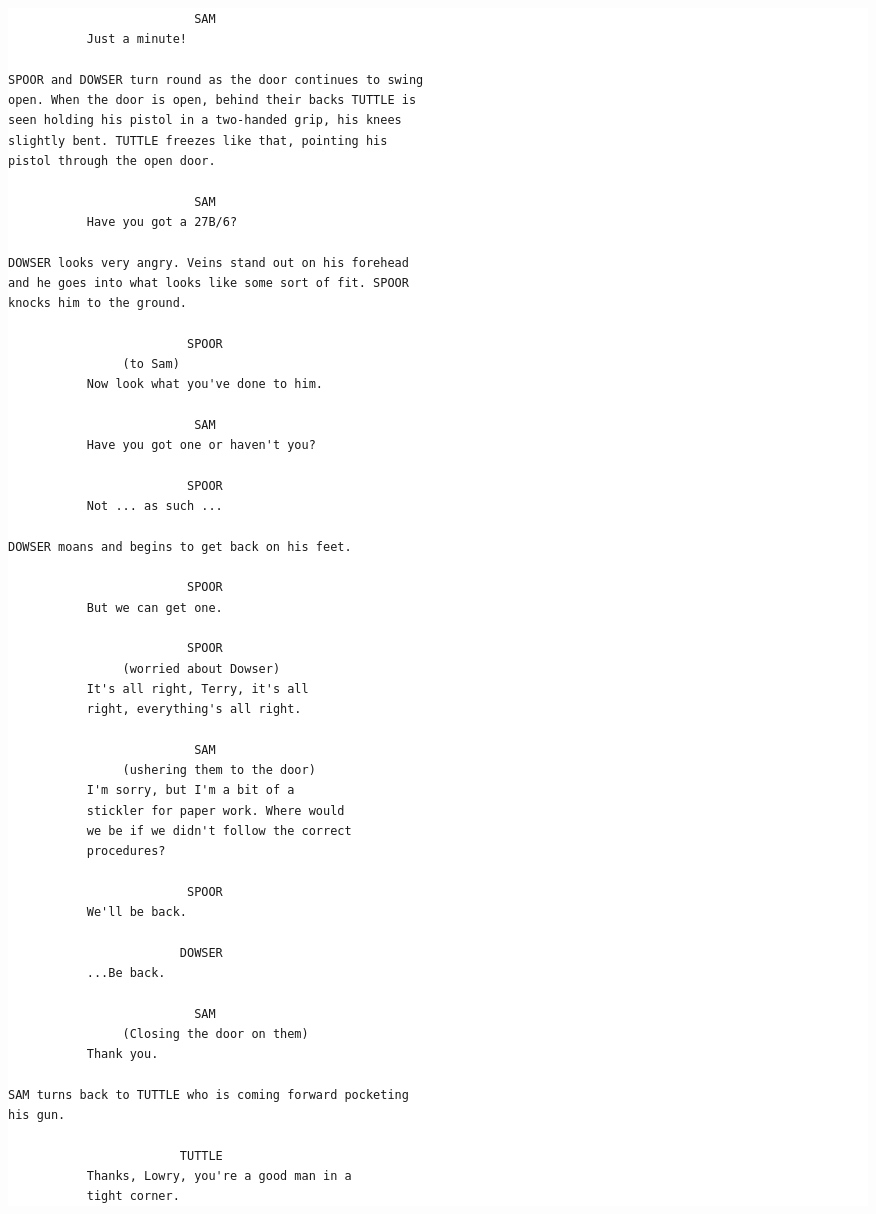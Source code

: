                               SAM
               Just a minute!
    
    SPOOR and DOWSER turn round as the door continues to swing
    open. When the door is open, behind their backs TUTTLE is
    seen holding his pistol in a two-handed grip, his knees
    slightly bent. TUTTLE freezes like that, pointing his
    pistol through the open door.

                              SAM
               Have you got a 27B/6?
    
    DOWSER looks very angry. Veins stand out on his forehead
    and he goes into what looks like some sort of fit. SPOOR
    knocks him to the ground.
    
                             SPOOR
                    (to Sam)
               Now look what you've done to him.
    
                              SAM
               Have you got one or haven't you?
    
                             SPOOR
               Not ... as such ...
    
    DOWSER moans and begins to get back on his feet.
    
                             SPOOR
               But we can get one.
    
                             SPOOR
                    (worried about Dowser)
               It's all right, Terry, it's all
               right, everything's all right.
    
                              SAM
                    (ushering them to the door)
               I'm sorry, but I'm a bit of a
               stickler for paper work. Where would
               we be if we didn't follow the correct
               procedures?
    
                             SPOOR
               We'll be back.
    
                            DOWSER
               ...Be back.
    
                              SAM
                    (Closing the door on them)
               Thank you.
    
    SAM turns back to TUTTLE who is coming forward pocketing
    his gun.
    
                            TUTTLE
               Thanks, Lowry, you're a good man in a
               tight corner.
